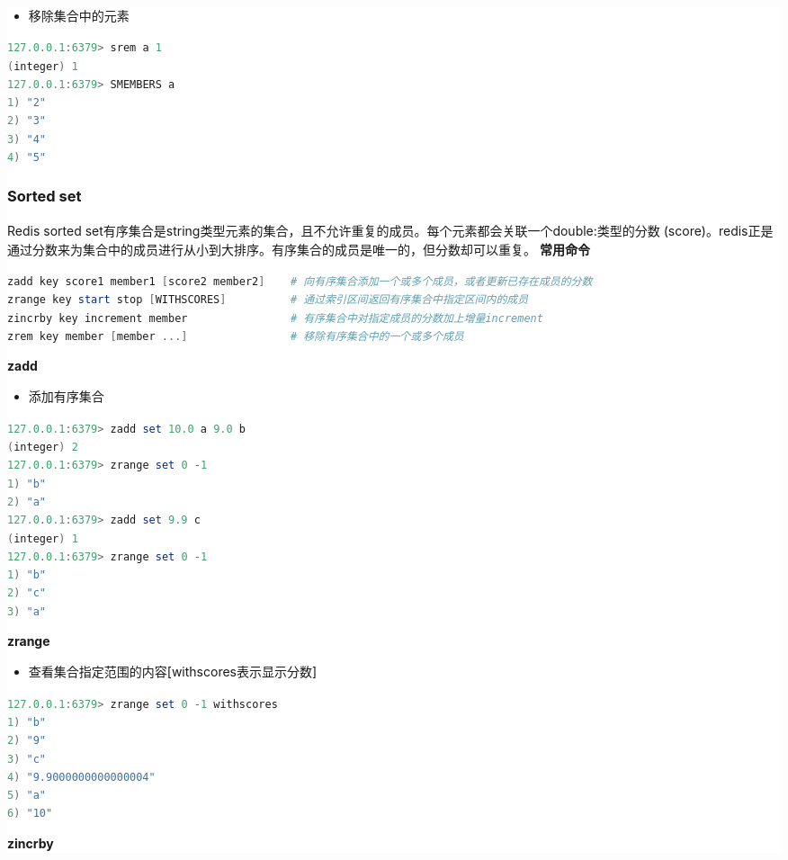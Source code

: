 - 移除集合中的元素

```powershell
127.0.0.1:6379> srem a 1
(integer) 1
127.0.0.1:6379> SMEMBERS a
1) "2"
2) "3"
3) "4"
4) "5"
```

### Sorted set

Redis sorted set有序集合是string类型元素的集合，且不允许重复的成员。每个元素都会关联一个double:类型的分数
(score)。redis正是通过分数来为集合中的成员进行从小到大排序。有序集合的成员是唯一的，但分数却可以重复。
**常用命令**

```powershell
zadd key score1 member1 [score2 member2] 	# 向有序集合添加一个或多个成员，或者更新已存在成员的分数
zrange key start stop [WITHSCORES]			# 通过索引区间返回有序集合中指定区间内的成员
zincrby key increment member 				# 有序集合中对指定成员的分数加上增量increment
zrem key member [member ...] 				# 移除有序集合中的一个或多个成员
```

**zadd**

- 添加有序集合

```powershell
127.0.0.1:6379> zadd set 10.0 a 9.0 b
(integer) 2
127.0.0.1:6379> zrange set 0 -1
1) "b"
2) "a"
127.0.0.1:6379> zadd set 9.9 c
(integer) 1
127.0.0.1:6379> zrange set 0 -1
1) "b"
2) "c"
3) "a"
```
**zrange**

- 查看集合指定范围的内容[withscores表示显示分数]

```powershell
127.0.0.1:6379> zrange set 0 -1 withscores
1) "b"
2) "9"
3) "c"
4) "9.9000000000000004"
5) "a"
6) "10"
```
**zincrby**
